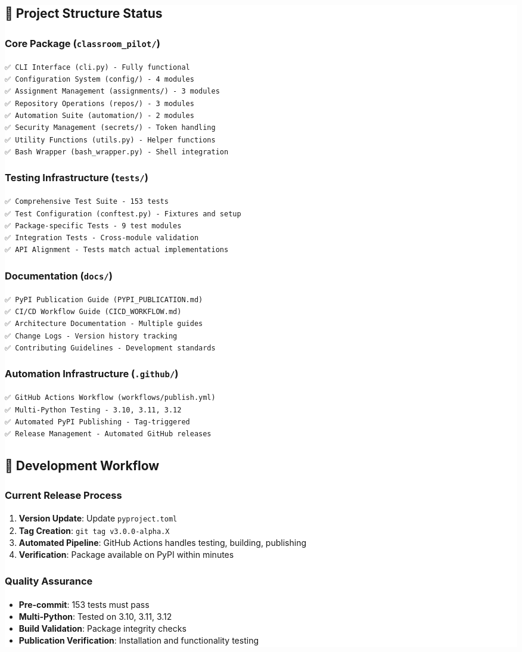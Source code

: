 ## 📁 Project Structure Status

### Core Package (`classroom_pilot/`)
```
✅ CLI Interface (cli.py) - Fully functional
✅ Configuration System (config/) - 4 modules
✅ Assignment Management (assignments/) - 3 modules  
✅ Repository Operations (repos/) - 3 modules
✅ Automation Suite (automation/) - 2 modules
✅ Security Management (secrets/) - Token handling
✅ Utility Functions (utils.py) - Helper functions
✅ Bash Wrapper (bash_wrapper.py) - Shell integration
```

### Testing Infrastructure (`tests/`)
```
✅ Comprehensive Test Suite - 153 tests
✅ Test Configuration (conftest.py) - Fixtures and setup
✅ Package-specific Tests - 9 test modules
✅ Integration Tests - Cross-module validation
✅ API Alignment - Tests match actual implementations
```

### Documentation (`docs/`)
```
✅ PyPI Publication Guide (PYPI_PUBLICATION.md)
✅ CI/CD Workflow Guide (CICD_WORKFLOW.md)
✅ Architecture Documentation - Multiple guides
✅ Change Logs - Version history tracking
✅ Contributing Guidelines - Development standards
```

### Automation Infrastructure (`.github/`)
```
✅ GitHub Actions Workflow (workflows/publish.yml)
✅ Multi-Python Testing - 3.10, 3.11, 3.12
✅ Automated PyPI Publishing - Tag-triggered
✅ Release Management - Automated GitHub releases
```

## 🔄 Development Workflow

### Current Release Process
1. **Version Update**: Update `pyproject.toml`
2. **Tag Creation**: `git tag v3.0.0-alpha.X`
3. **Automated Pipeline**: GitHub Actions handles testing, building, publishing
4. **Verification**: Package available on PyPI within minutes

### Quality Assurance
- **Pre-commit**: 153 tests must pass
- **Multi-Python**: Tested on 3.10, 3.11, 3.12
- **Build Validation**: Package integrity checks
- **Publication Verification**: Installation and functionality testing
